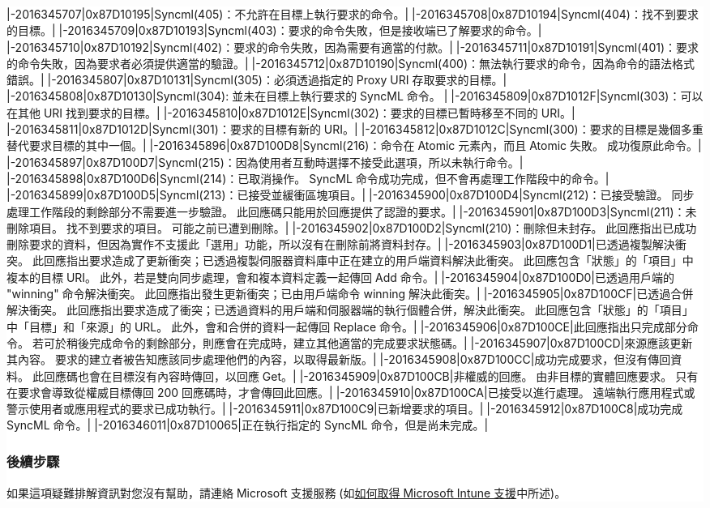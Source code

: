 |-2016345707|0x87D10195|Syncml(405)：不允許在目標上執行要求的命令。|
|-2016345708|0x87D10194|Syncml(404)：找不到要求的目標。|
|-2016345709|0x87D10193|Syncml(403)：要求的命令失敗，但是接收端已了解要求的命令。|
|-2016345710|0x87D10192|Syncml(402)：要求的命令失敗，因為需要有適當的付款。|
|-2016345711|0x87D10191|Syncml(401)：要求的命令失敗，因為要求者必須提供適當的驗證。|
|-2016345712|0x87D10190|Syncml(400)：無法執行要求的命令，因為命令的語法格式錯誤。|
|-2016345807|0x87D10131|Syncml(305)：必須透過指定的 Proxy URI 存取要求的目標。|
|-2016345808|0x87D10130|Syncml(304): 並未在目標上執行要求的 SyncML 命令。 |
|-2016345809|0x87D1012F|Syncml(303)：可以在其他 URI 找到要求的目標。|
|-2016345810|0x87D1012E|Syncml(302)：要求的目標已暫時移至不同的 URI。|
|-2016345811|0x87D1012D|Syncml(301)：要求的目標有新的 URI。|
|-2016345812|0x87D1012C|Syncml(300)：要求的目標是幾個多重替代要求目標的其中一個。|
|-2016345896|0x87D100D8|Syncml(216)：命令在 Atomic 元素內，而且 Atomic 失敗。 成功復原此命令。|
|-2016345897|0x87D100D7|Syncml(215)：因為使用者互動時選擇不接受此選項，所以未執行命令。|
|-2016345898|0x87D100D6|Syncml(214)：已取消操作。 SyncML 命令成功完成，但不會再處理工作階段中的命令。|
|-2016345899|0x87D100D5|Syncml(213)：已接受並緩衝區塊項目。|
|-2016345900|0x87D100D4|Syncml(212)：已接受驗證。 同步處理工作階段的剩餘部分不需要進一步驗證。 此回應碼只能用於回應提供了認證的要求。|
|-2016345901|0x87D100D3|Syncml(211)：未刪除項目。 找不到要求的項目。 可能之前已遭到刪除。|
|-2016345902|0x87D100D2|Syncml(210)：刪除但未封存。 此回應指出已成功刪除要求的資料，但因為實作不支援此「選用」功能，所以沒有在刪除前將資料封存。|
|-2016345903|0x87D100D1|已透過複製解決衝突。 此回應指出要求造成了更新衝突；已透過複製伺服器資料庫中正在建立的用戶端資料解決此衝突。 此回應包含「狀態」的「項目」中複本的目標 URI。 此外，若是雙向同步處理，會和複本資料定義一起傳回 Add 命令。|
|-2016345904|0x87D100D0|已透過用戶端的 "winning" 命令解決衝突。 此回應指出發生更新衝突；已由用戶端命令 winning 解決此衝突。|
|-2016345905|0x87D100CF|已透過合併解決衝突。 此回應指出要求造成了衝突；已透過資料的用戶端和伺服器端的執行個體合併，解決此衝突。 此回應包含「狀態」的「項目」中「目標」和「來源」的 URL。 此外，會和合併的資料一起傳回 Replace 命令。|
|-2016345906|0x87D100CE|此回應指出只完成部分命令。 若可於稍後完成命令的剩餘部分，則應會在完成時，建立其他適當的完成要求狀態碼。|
|-2016345907|0x87D100CD|來源應該更新其內容。 要求的建立者被告知應該同步處理他們的內容，以取得最新版。|
|-2016345908|0x87D100CC|成功完成要求，但沒有傳回資料。 此回應碼也會在目標沒有內容時傳回，以回應 Get。|
|-2016345909|0x87D100CB|非權威的回應。 由非目標的實體回應要求。 只有在要求會導致從權威目標傳回 200 回應碼時，才會傳回此回應。|
|-2016345910|0x87D100CA|已接受以進行處理。 遠端執行應用程式或警示使用者或應用程式的要求已成功執行。|
|-2016345911|0x87D100C9|已新增要求的項目。|
|-2016345912|0x87D100C8|成功完成 SyncML 命令。|
|-2016346011|0x87D10065|正在執行指定的 SyncML 命令，但是尚未完成。|

### <a name="next-steps"></a>後續步驟
如果這項疑難排解資訊對您沒有幫助，請連絡 Microsoft 支援服務 (如[如何取得 Microsoft Intune 支援](how-to-get-support-for-microsoft-intune.md)中所述)。






